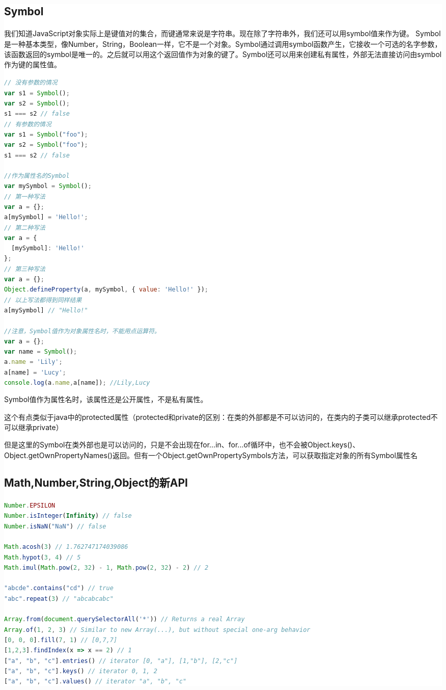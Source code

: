 ## Symbol
我们知道JavaScript对象实际上是键值对的集合，而键通常来说是字符串。现在除了字符串外，我们还可以用symbol值来作为键。
Symbol是一种基本类型，像Number，String，Boolean一样，它不是一个对象。Symbol通过调用symbol函数产生，它接收一个可选的名字参数，该函数返回的symbol是唯一的。之后就可以用这个返回值作为对象的键了。Symbol还可以用来创建私有属性，外部无法直接访问由symbol作为键的属性值。
```javascript
// 没有参数的情况
var s1 = Symbol();
var s2 = Symbol();
s1 === s2 // false
// 有参数的情况
var s1 = Symbol("foo");
var s2 = Symbol("foo");
s1 === s2 // false

//作为属性名的Symbol
var mySymbol = Symbol();
// 第一种写法
var a = {};
a[mySymbol] = 'Hello!';
// 第二种写法
var a = {
  [mySymbol]: 'Hello!'
};
// 第三种写法
var a = {};
Object.defineProperty(a, mySymbol, { value: 'Hello!' });
// 以上写法都得到同样结果
a[mySymbol] // "Hello!"

//注意，Symbol值作为对象属性名时，不能用点运算符。
var a = {};
var name = Symbol();
a.name = 'Lily';
a[name] = 'Lucy';
console.log(a.name,a[name]); //Lily,Lucy
```
Symbol值作为属性名时，该属性还是公开属性，不是私有属性。

这个有点类似于java中的protected属性（protected和private的区别：在类的外部都是不可以访问的，在类内的子类可以继承protected不可以继承private）

但是这里的Symbol在类外部也是可以访问的，只是不会出现在for...in、for...of循环中，也不会被Object.keys()、Object.getOwnPropertyNames()返回。但有一个Object.getOwnPropertySymbols方法，可以获取指定对象的所有Symbol属性名

## Math,Number,String,Object的新API
```javascript
Number.EPSILON
Number.isInteger(Infinity) // false
Number.isNaN("NaN") // false

Math.acosh(3) // 1.762747174039086
Math.hypot(3, 4) // 5
Math.imul(Math.pow(2, 32) - 1, Math.pow(2, 32) - 2) // 2

"abcde".contains("cd") // true
"abc".repeat(3) // "abcabcabc"

Array.from(document.querySelectorAll('*')) // Returns a real Array
Array.of(1, 2, 3) // Similar to new Array(...), but without special one-arg behavior
[0, 0, 0].fill(7, 1) // [0,7,7]
[1,2,3].findIndex(x => x == 2) // 1
["a", "b", "c"].entries() // iterator [0, "a"], [1,"b"], [2,"c"]
["a", "b", "c"].keys() // iterator 0, 1, 2
["a", "b", "c"].values() // iterator "a", "b", "c"
```